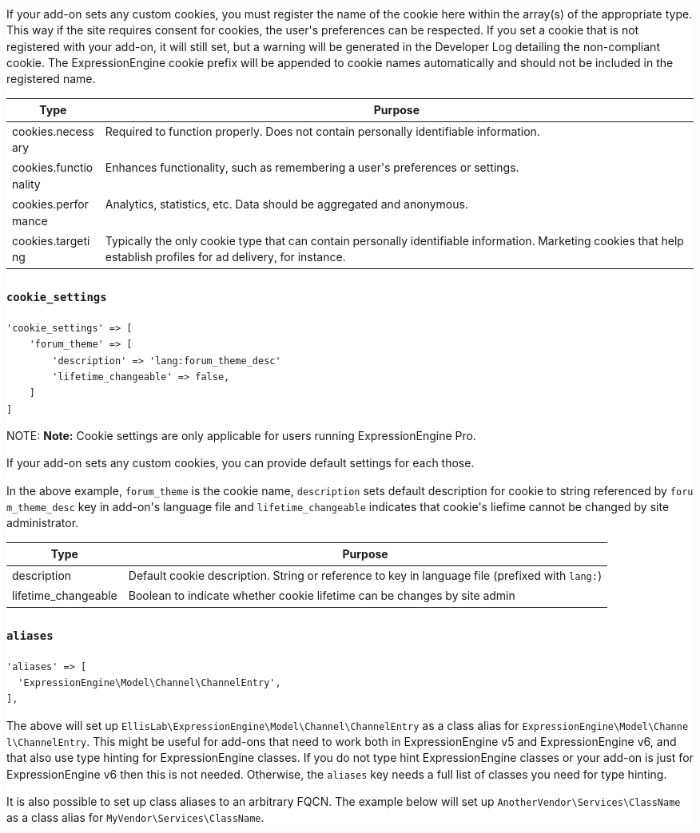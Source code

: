 If your add-on sets any custom cookies, you must register the name of the cookie here within the array(s) of the appropriate type. This way if the site requires consent for cookies, the user's preferences can be respected. If you set a cookie that is not registered with your add-on, it will still set, but a warning will be generated in the Developer Log detailing the non-compliant cookie. The ExpressionEngine cookie prefix will be appended to cookie names automatically and should not be included in the registered name.

| Type                  | Purpose                                                                                                                                                            |
| --------------------- | ------------------------------------------------------------------------------------------------------------------------------------------------------------------ |
| cookies.necessary     | Required to function properly. Does not contain personally identifiable information.                                                                               |
| cookies.functionality | Enhances functionality, such as remembering a user's preferences or settings.                                                                                      |
| cookies.performance   | Analytics, statistics, etc. Data should be aggregated and anonymous.                                                                                               |
| cookies.targeting     | Typically the only cookie type that can contain personally identifiable information. Marketing cookies that help establish profiles for ad delivery, for instance. |

### `cookie_settings`

    'cookie_settings' => [
        'forum_theme' => [
            'description' => 'lang:forum_theme_desc'
            'lifetime_changeable' => false,
        ]
    ]

NOTE: **Note:** Cookie settings are only applicable for users running ExpressionEngine Pro.

If your add-on sets any custom cookies, you can provide default settings for each those.

In the above example, `forum_theme` is the cookie name, `description` sets default description for cookie to string referenced by `forum_theme_desc` key in add-on's language file and `lifetime_changeable` indicates that cookie's liefime cannot be changed by site administrator.

| Type                  | Purpose                |
| --------------------- | ---------------------- |
| description           | Default cookie description. String or reference to key in language file (prefixed with `lang:`)                                |
| lifetime_changeable   | Boolean to indicate whether cookie lifetime can be changes by site admin                                   |

### `aliases`

    'aliases' => [
      'ExpressionEngine\Model\Channel\ChannelEntry',
    ],

The above will set up `EllisLab\ExpressionEngine\Model\Channel\ChannelEntry` as a class alias for `ExpressionEngine\Model\Channel\ChannelEntry`. This might be useful for add-ons that need to work both in ExpressionEngine v5 and ExpressionEngine v6, and that also use type hinting for ExpressionEngine classes. If you do not type hint ExpressionEngine classes or your add-on is just for ExpressionEngine v6 then this is not needed. Otherwise, the `aliases` key needs a full list of classes you need for type hinting.

It is also possible to set up class aliases to an arbitrary FQCN. The example below will set up `AnotherVendor\Services\ClassName` as a class alias for `MyVendor\Services\ClassName`.
